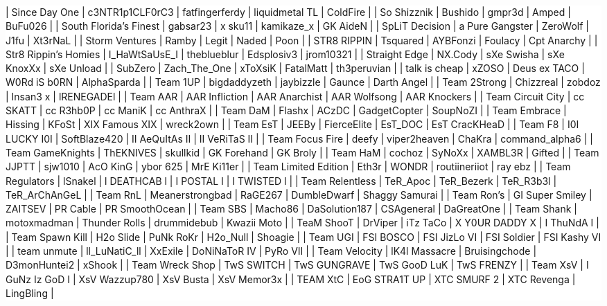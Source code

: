 | Since Day One             | c3NTR1p1CLF0rC3 | fatfingerferdy  | liquidmetal TL        | ColdFire         |
| So Shizznik               | Bushido         | gmpr3d          | Amped                 | BuFu026          |
| South Florida’s Finest    | gabsar23        | x sku11         | kamikaze_x            | GK AideN         |
| SpLiT Decision            | a Pure Gangster | ZeroWolf        | J1fu                  | Xt3rNaL          |
| Storm Ventures            | Ramby           | Legit           | Naded                 | Poon             |
| STR8 RIPPIN               | Tsquared        | AYBFonzi        | Foulacy               | Cpt Anarchy      |
| Str8 Rippin’s Homies      | I_HaWtSaUsE_I   | theblueblur     | Edsplosiv3            | jrom10321        |
| Straight Edge             | NX.Cody         | sXe Swisha      | sXe KnoxXx            | sXe Unload       |
| SubZero                   | Zach_The_One    | xToXsiK         | FatalMatt             | th3peruvian      |
| talk is cheap             | xZOSO           | Deus ex TACO    | W0Rd iS b0RN          | AlphaSparda      |
| Team 1UP                  | bigdaddyzeth    | jaybizzle       | Gaunce                | Darth Angel      |
| Team 2Strong              | Chizzreal       | zobdoz          | Insan3 x              | lRENEGADEl       |
| Team AAR                  | AAR Infliction  | AAR Anarchist   | AAR Wolfsong          | AAR Knockers     |
| Team Circuit City         | cc SKATT        | cc R3hb0P       | cc ManiK              | cc AnthraX       |
| Team DaM                  | Flashx          | ACzDC           | GadgetCopter          | SoupNoZI         |
| Team Embrace              | Hissing         | KFoSt           | XIX Famous XIX        | wreck2own        |
| Team EsT                  | JEEBy           | FierceElite     | EsT_DOC               | EsT CracKHeaD    |
| Team F8                   | I0I LUCKY I0I   | SoftBlaze420    | II AeQuItAs II        | II VeRiTaS II    |
| Team Focus Fire           | deefy           | viper2heaven    | ChaKra                | command_alpha6   |
| Team GameKnights          | ThEKNIVES       | skullkid        | GK Forehand           | GK Broly         |
| Team HaM                  | cochoz          | SyNoXx          | XAMBL3R               | Gifted           |
| Team JJPTT                | sjw1010         | AcO KinG        | ybor 625              | MrE Ki11er       |
| Team Limited Edition      | Eth3r           | WONDR           | routiineriiot         | ray ebz          |
| Team Regulators           | lSnakel         | l DEATHCAB l    | I POSTAL I            | I TWISTED l      |
| Team Relentless           | TeR_Apoc        | TeR_Bezerk      | TeR_R3b3l             | TeR_ArChAnGeL    |
| Team RnL                  | Meanerstrongbad | RaGE267         | DumbleDwarf           | Shaggy Samurai   |
| Team Ron’s                | GI Super Smiley | ZAITSEV         | PR Cable              | PR SmoothOcean   |
| Team SBS                  | Macho86         | DaSolution187   | CSAgeneral            | DaGreatOne       |
| Team Shank                | motoxmadman     | Thunder Rolls   | drummidebub           | Kwazii Moto      |
| TeaM ShooT                | DrViper         | iTz TaCo        | X Y0UR DADDY X        | I ThuNdA I       |
| Team Spawn Kill           | H2o Slide       | PuNk RoKr       | H2o_Null              | Shoagie          |
| Team UGI                  | FSI BOSCO       | FSI JizLo VI    | FSI Soldier           | FSI Kashy VI     |
| team unmute               | ll_LuNatiC_ll   | XxExile         | DoNiNaToR IV          | PyRo VII         |
| Team Velocity             | lK4l Massacre   | Bruisingchode   | D3monHuntei2          | xShook           |
| Team Wreck Shop           | TwS SWITCH      | TwS GUNGRAVE    | TwS GooD LuK          | TwS FRENZY       |
| Team XsV                  | I GuNz Iz GoD I | XsV Wazzup780   | XsV Busta             | XsV Memor3x      |
| TEAM XtC                  | EoG STRA1T UP   | XTC SMURF 2     | XTC Revenga           | LingBling        |